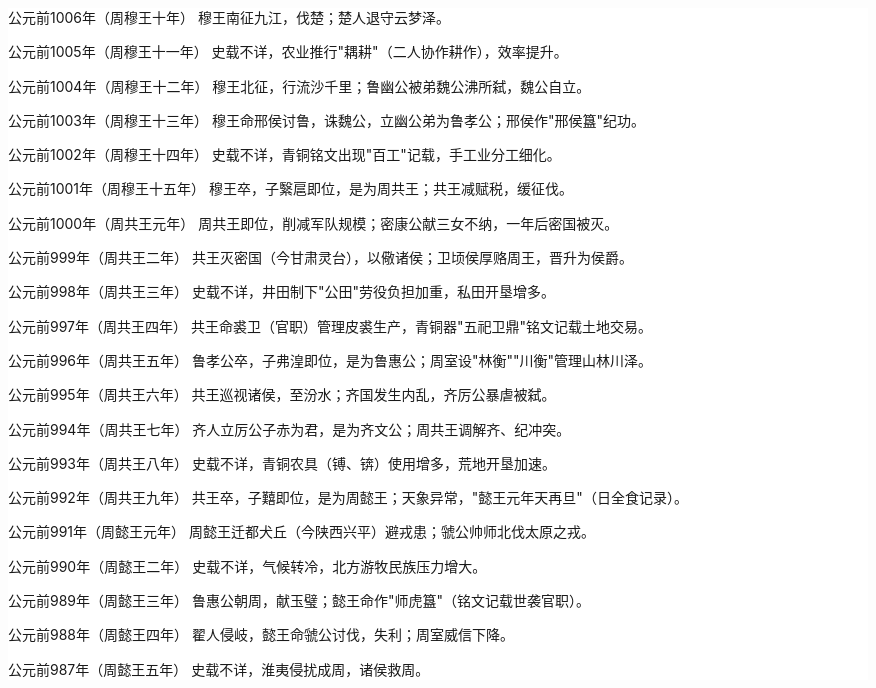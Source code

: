 公元前1006年（周穆王十年）
穆王南征九江，伐楚；楚人退守云梦泽。

公元前1005年（周穆王十一年）
史载不详，农业推行"耦耕"（二人协作耕作），效率提升。

公元前1004年（周穆王十二年）
穆王北征，行流沙千里；鲁幽公被弟魏公沸所弑，魏公自立。

公元前1003年（周穆王十三年）
穆王命邢侯讨鲁，诛魏公，立幽公弟为鲁孝公；邢侯作"邢侯簋"纪功。

公元前1002年（周穆王十四年）
史载不详，青铜铭文出现"百工"记载，手工业分工细化。

公元前1001年（周穆王十五年）
穆王卒，子繄扈即位，是为周共王；共王减赋税，缓征伐。

公元前1000年（周共王元年）
周共王即位，削减军队规模；密康公献三女不纳，一年后密国被灭。

公元前999年（周共王二年）
共王灭密国（今甘肃灵台），以儆诸侯；卫顷侯厚赂周王，晋升为侯爵。

公元前998年（周共王三年）
史载不详，井田制下"公田"劳役负担加重，私田开垦增多。

公元前997年（周共王四年）
共王命裘卫（官职）管理皮裘生产，青铜器"五祀卫鼎"铭文记载土地交易。

公元前996年（周共王五年）
鲁孝公卒，子弗湟即位，是为鲁惠公；周室设"林衡""川衡"管理山林川泽。

公元前995年（周共王六年）
共王巡视诸侯，至汾水；齐国发生内乱，齐厉公暴虐被弑。

公元前994年（周共王七年）
齐人立厉公子赤为君，是为齐文公；周共王调解齐、纪冲突。

公元前993年（周共王八年）
史载不详，青铜农具（镈、锛）使用增多，荒地开垦加速。

公元前992年（周共王九年）
共王卒，子囏即位，是为周懿王；天象异常，"懿王元年天再旦"（日全食记录）。

公元前991年（周懿王元年）
周懿王迁都犬丘（今陕西兴平）避戎患；虢公帅师北伐太原之戎。

公元前990年（周懿王二年）
史载不详，气候转冷，北方游牧民族压力增大。

公元前989年（周懿王三年）
鲁惠公朝周，献玉璧；懿王命作"师虎簋"（铭文记载世袭官职）。

公元前988年（周懿王四年）
翟人侵岐，懿王命虢公讨伐，失利；周室威信下降。

公元前987年（周懿王五年）
史载不详，淮夷侵扰成周，诸侯救周。
